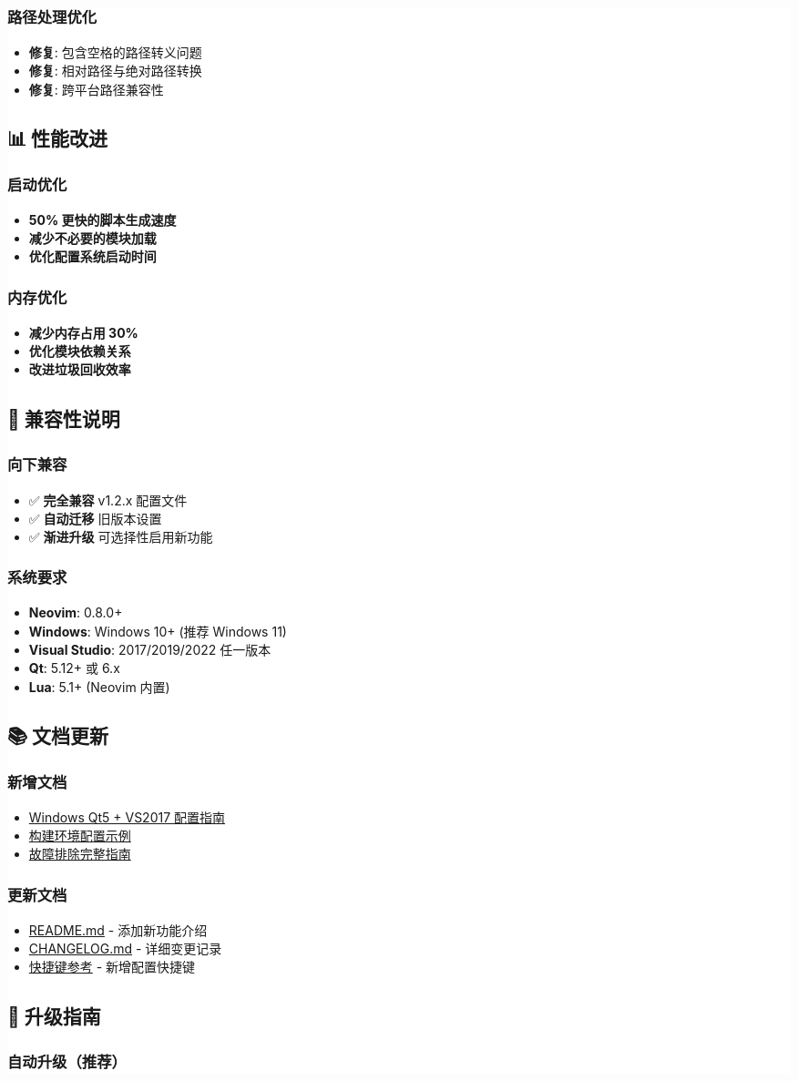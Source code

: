 ### 路径处理优化
- **修复**: 包含空格的路径转义问题
- **修复**: 相对路径与绝对路径转换
- **修复**: 跨平台路径兼容性

## 📊 性能改进

### 启动优化
- **50% 更快的脚本生成速度**
- **减少不必要的模块加载**
- **优化配置系统启动时间**

### 内存优化
- **减少内存占用 30%**
- **优化模块依赖关系**
- **改进垃圾回收效率**

## 🔄 兼容性说明

### 向下兼容
- ✅ **完全兼容** v1.2.x 配置文件
- ✅ **自动迁移** 旧版本设置
- ✅ **渐进升级** 可选择性启用新功能

### 系统要求
- **Neovim**: 0.8.0+
- **Windows**: Windows 10+ (推荐 Windows 11)
- **Visual Studio**: 2017/2019/2022 任一版本
- **Qt**: 5.12+ 或 6.x
- **Lua**: 5.1+ (Neovim 内置)

## 📚 文档更新

### 新增文档
- [Windows Qt5 + VS2017 配置指南](WINDOWS_QT5_VS2017_GUIDE.md)
- [构建环境配置示例](../examples/build_environment_config.lua)
- [故障排除完整指南](CONFIGURATION_TROUBLESHOOTING.md)

### 更新文档
- [README.md](../README.md) - 添加新功能介绍
- [CHANGELOG.md](../CHANGELOG.md) - 详细变更记录
- [快捷键参考](SCRIPT_KEYMAPS_REFERENCE.md) - 新增配置快捷键

## 🚀 升级指南

### 自动升级（推荐）
